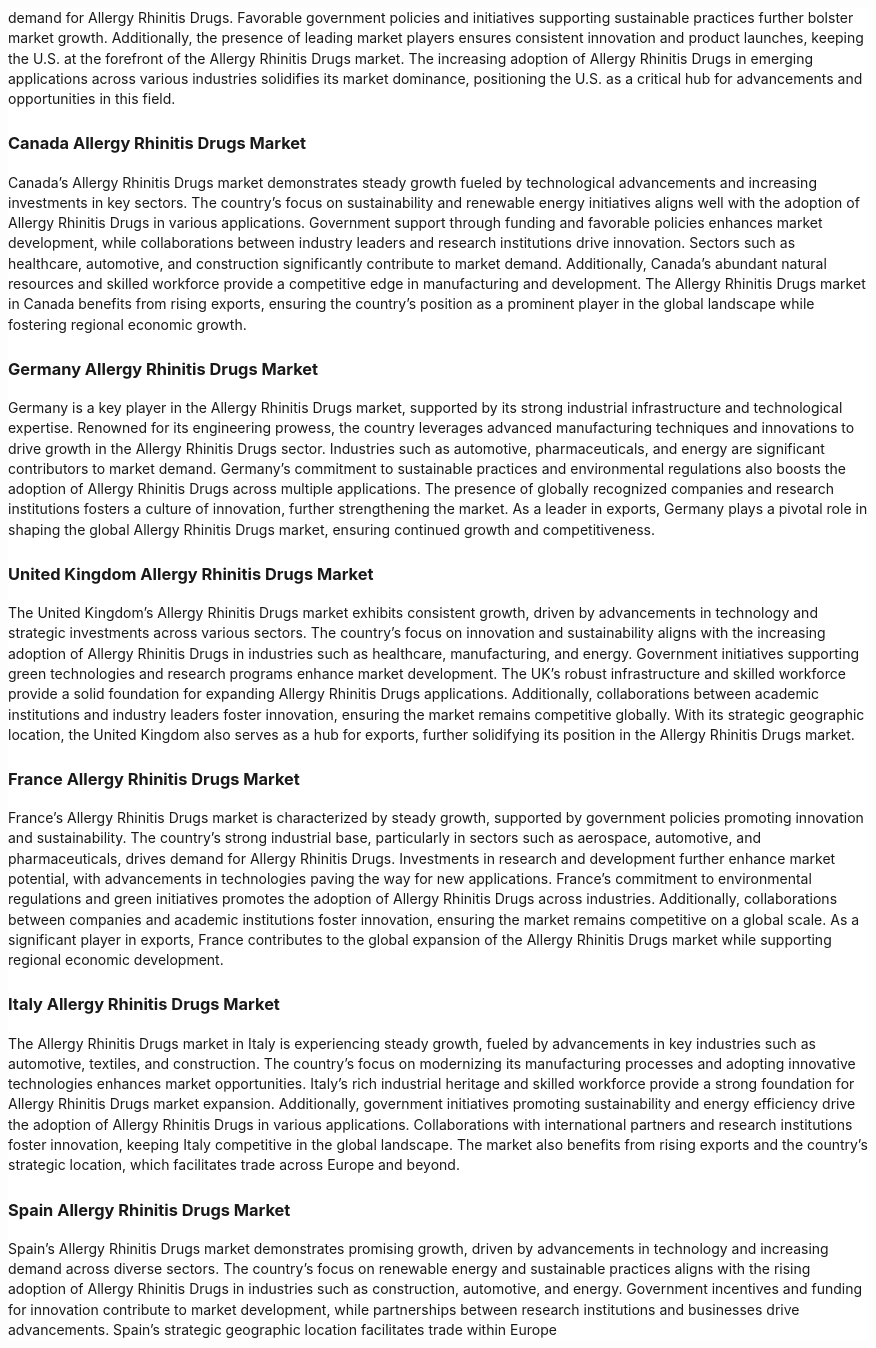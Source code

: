 demand for Allergy Rhinitis Drugs. Favorable government policies and initiatives supporting sustainable practices further bolster market growth. Additionally, the presence of leading market players ensures consistent innovation and product launches, keeping the U.S. at the forefront of the Allergy Rhinitis Drugs market. The increasing adoption of Allergy Rhinitis Drugs in emerging applications across various industries solidifies its market dominance, positioning the U.S. as a critical hub for advancements and opportunities in this field.</p><h3>Canada Allergy Rhinitis Drugs Market</h3><p>Canada&rsquo;s Allergy Rhinitis Drugs market demonstrates steady growth fueled by technological advancements and increasing investments in key sectors. The country&rsquo;s focus on sustainability and renewable energy initiatives aligns well with the adoption of Allergy Rhinitis Drugs in various applications. Government support through funding and favorable policies enhances market development, while collaborations between industry leaders and research institutions drive innovation. Sectors such as healthcare, automotive, and construction significantly contribute to market demand. Additionally, Canada&rsquo;s abundant natural resources and skilled workforce provide a competitive edge in manufacturing and development. The Allergy Rhinitis Drugs market in Canada benefits from rising exports, ensuring the country&rsquo;s position as a prominent player in the global landscape while fostering regional economic growth.</p><h3>Germany Allergy Rhinitis Drugs Market</h3><p>Germany is a key player in the Allergy Rhinitis Drugs market, supported by its strong industrial infrastructure and technological expertise. Renowned for its engineering prowess, the country leverages advanced manufacturing techniques and innovations to drive growth in the Allergy Rhinitis Drugs sector. Industries such as automotive, pharmaceuticals, and energy are significant contributors to market demand. Germany&rsquo;s commitment to sustainable practices and environmental regulations also boosts the adoption of Allergy Rhinitis Drugs across multiple applications. The presence of globally recognized companies and research institutions fosters a culture of innovation, further strengthening the market. As a leader in exports, Germany plays a pivotal role in shaping the global Allergy Rhinitis Drugs market, ensuring continued growth and competitiveness.</p><h3>United Kingdom Allergy Rhinitis Drugs Market</h3><p>The United Kingdom&rsquo;s Allergy Rhinitis Drugs market exhibits consistent growth, driven by advancements in technology and strategic investments across various sectors. The country&rsquo;s focus on innovation and sustainability aligns with the increasing adoption of Allergy Rhinitis Drugs in industries such as healthcare, manufacturing, and energy. Government initiatives supporting green technologies and research programs enhance market development. The UK&rsquo;s robust infrastructure and skilled workforce provide a solid foundation for expanding Allergy Rhinitis Drugs applications. Additionally, collaborations between academic institutions and industry leaders foster innovation, ensuring the market remains competitive globally. With its strategic geographic location, the United Kingdom also serves as a hub for exports, further solidifying its position in the Allergy Rhinitis Drugs market.</p><h3>France Allergy Rhinitis Drugs Market</h3><p>France&rsquo;s Allergy Rhinitis Drugs market is characterized by steady growth, supported by government policies promoting innovation and sustainability. The country&rsquo;s strong industrial base, particularly in sectors such as aerospace, automotive, and pharmaceuticals, drives demand for Allergy Rhinitis Drugs. Investments in research and development further enhance market potential, with advancements in technologies paving the way for new applications. France&rsquo;s commitment to environmental regulations and green initiatives promotes the adoption of Allergy Rhinitis Drugs across industries. Additionally, collaborations between companies and academic institutions foster innovation, ensuring the market remains competitive on a global scale. As a significant player in exports, France contributes to the global expansion of the Allergy Rhinitis Drugs market while supporting regional economic development.</p><h3>Italy Allergy Rhinitis Drugs Market</h3><p>The Allergy Rhinitis Drugs market in Italy is experiencing steady growth, fueled by advancements in key industries such as automotive, textiles, and construction. The country&rsquo;s focus on modernizing its manufacturing processes and adopting innovative technologies enhances market opportunities. Italy&rsquo;s rich industrial heritage and skilled workforce provide a strong foundation for Allergy Rhinitis Drugs market expansion. Additionally, government initiatives promoting sustainability and energy efficiency drive the adoption of Allergy Rhinitis Drugs in various applications. Collaborations with international partners and research institutions foster innovation, keeping Italy competitive in the global landscape. The market also benefits from rising exports and the country&rsquo;s strategic location, which facilitates trade across Europe and beyond.</p><h3>Spain Allergy Rhinitis Drugs Market</h3><p>Spain&rsquo;s Allergy Rhinitis Drugs market demonstrates promising growth, driven by advancements in technology and increasing demand across diverse sectors. The country&rsquo;s focus on renewable energy and sustainable practices aligns with the rising adoption of Allergy Rhinitis Drugs in industries such as construction, automotive, and energy. Government incentives and funding for innovation contribute to market development, while partnerships between research institutions and businesses drive advancements. Spain&rsquo;s strategic geographic location facilitates trade within Europe